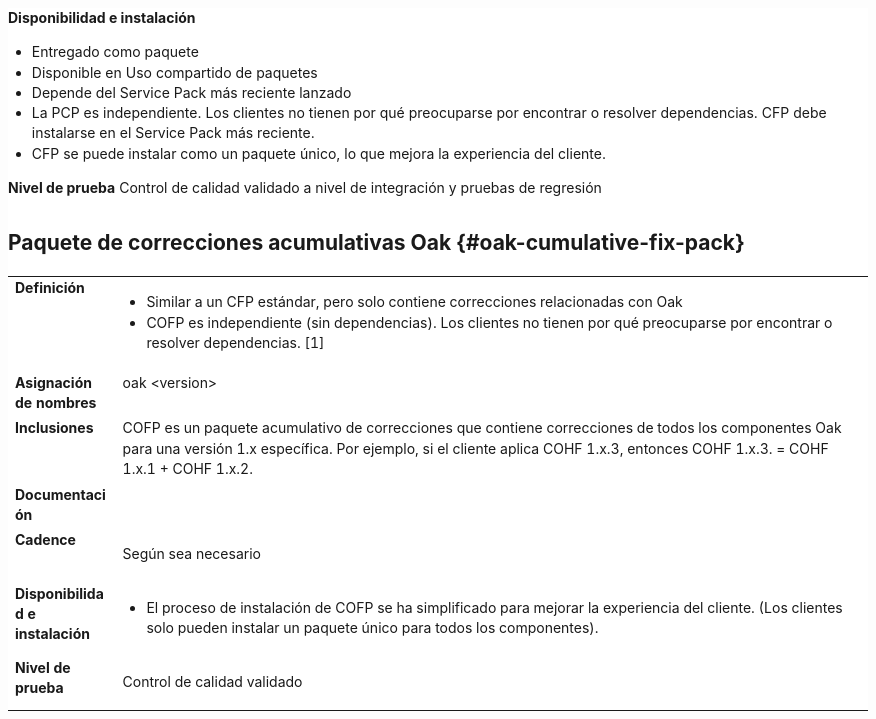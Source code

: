   </tr>
  <tr>
   <td><strong>Disponibilidad e instalación</strong></td> 
   <td>
    <ul> 
     <li>Entregado como paquete</li> 
     <li>Disponible en Uso compartido de paquetes</li> 
     <li>Depende del Service Pack más reciente lanzado</li> 
     <li>La PCP es independiente. Los clientes no tienen por qué preocuparse por encontrar o resolver dependencias. CFP debe instalarse en el Service Pack más reciente.</li> 
     <li>CFP se puede instalar como un paquete único, lo que mejora la experiencia del cliente.</li> 
    </ul> </td> 
  </tr>
  <tr>
   <td><strong>Nivel de prueba</strong></td> 
   <td>Control de calidad validado a nivel de integración y pruebas de regresión</td> 
  </tr>
 </tbody>
</table>

## Paquete de correcciones acumulativas Oak {#oak-cumulative-fix-pack}

<table> 
 <tbody>
  <tr>
   <td><strong>Definición</strong></td> 
   <td>
    <ul> 
     <li>Similar a un CFP estándar, pero solo contiene correcciones relacionadas con Oak</li> 
     <li>COFP es independiente (sin dependencias). Los clientes no tienen por qué preocuparse por encontrar o resolver dependencias. [1]</li> 
    </ul> </td> 
  </tr>
  <tr>
   <td><strong>Asignación de nombres</strong></td> 
   <td>oak &lt;version&gt;</td> 
  </tr>
  <tr>
   <td><strong>Inclusiones</strong></td> 
   <td>COFP es un paquete acumulativo de correcciones que contiene correcciones de todos los componentes Oak para una versión 1.x específica. Por ejemplo, si el cliente aplica COHF 1.x.3, entonces COHF 1.x.3. = COHF 1.x.1 + COHF 1.x.2.</td> 
  </tr>
  <tr>
   <td><strong>Documentación</strong></td> 
   <td> </td> 
  </tr>
  <tr>
   <td><strong>Cadence</strong></td> 
   <td><p>Según sea necesario</p> </td> 
  </tr>
  <tr>
   <td><strong>Disponibilidad e instalación</strong></td> 
   <td>
    <ul> 
     <li>El proceso de instalación de COFP se ha simplificado para mejorar la experiencia del cliente. (Los clientes solo pueden instalar un paquete único para todos los componentes).</li> 
    </ul> </td> 
  </tr>
  <tr>
   <td><strong>Nivel de prueba</strong></td> 
   <td><p>Control de calidad validado</p> </td> 